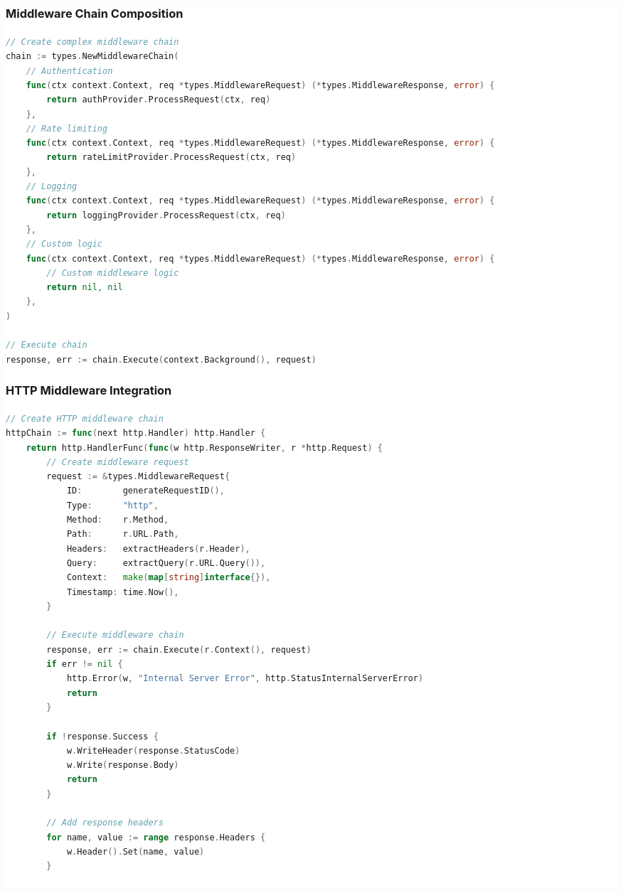 ### Middleware Chain Composition

```go
// Create complex middleware chain
chain := types.NewMiddlewareChain(
    // Authentication
    func(ctx context.Context, req *types.MiddlewareRequest) (*types.MiddlewareResponse, error) {
        return authProvider.ProcessRequest(ctx, req)
    },
    // Rate limiting
    func(ctx context.Context, req *types.MiddlewareRequest) (*types.MiddlewareResponse, error) {
        return rateLimitProvider.ProcessRequest(ctx, req)
    },
    // Logging
    func(ctx context.Context, req *types.MiddlewareRequest) (*types.MiddlewareResponse, error) {
        return loggingProvider.ProcessRequest(ctx, req)
    },
    // Custom logic
    func(ctx context.Context, req *types.MiddlewareRequest) (*types.MiddlewareResponse, error) {
        // Custom middleware logic
        return nil, nil
    },
)

// Execute chain
response, err := chain.Execute(context.Background(), request)
```

### HTTP Middleware Integration

```go
// Create HTTP middleware chain
httpChain := func(next http.Handler) http.Handler {
    return http.HandlerFunc(func(w http.ResponseWriter, r *http.Request) {
        // Create middleware request
        request := &types.MiddlewareRequest{
            ID:        generateRequestID(),
            Type:      "http",
            Method:    r.Method,
            Path:      r.URL.Path,
            Headers:   extractHeaders(r.Header),
            Query:     extractQuery(r.URL.Query()),
            Context:   make(map[string]interface{}),
            Timestamp: time.Now(),
        }
        
        // Execute middleware chain
        response, err := chain.Execute(r.Context(), request)
        if err != nil {
            http.Error(w, "Internal Server Error", http.StatusInternalServerError)
            return
        }
        
        if !response.Success {
            w.WriteHeader(response.StatusCode)
            w.Write(response.Body)
            return
        }
        
        // Add response headers
        for name, value := range response.Headers {
            w.Header().Set(name, value)
        }
        
```